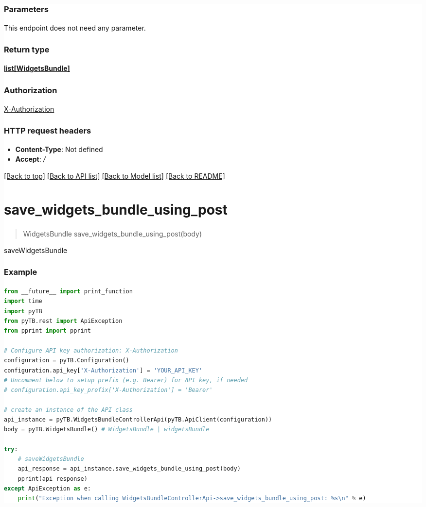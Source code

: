 ### Parameters
This endpoint does not need any parameter.

### Return type

[**list[WidgetsBundle]**](WidgetsBundle.md)

### Authorization

[X-Authorization](../README.md#X-Authorization)

### HTTP request headers

 - **Content-Type**: Not defined
 - **Accept**: */*

[[Back to top]](#) [[Back to API list]](../README.md#documentation-for-api-endpoints) [[Back to Model list]](../README.md#documentation-for-models) [[Back to README]](../README.md)

# **save_widgets_bundle_using_post**
> WidgetsBundle save_widgets_bundle_using_post(body)

saveWidgetsBundle

### Example
```python
from __future__ import print_function
import time
import pyTB
from pyTB.rest import ApiException
from pprint import pprint

# Configure API key authorization: X-Authorization
configuration = pyTB.Configuration()
configuration.api_key['X-Authorization'] = 'YOUR_API_KEY'
# Uncomment below to setup prefix (e.g. Bearer) for API key, if needed
# configuration.api_key_prefix['X-Authorization'] = 'Bearer'

# create an instance of the API class
api_instance = pyTB.WidgetsBundleControllerApi(pyTB.ApiClient(configuration))
body = pyTB.WidgetsBundle() # WidgetsBundle | widgetsBundle

try:
    # saveWidgetsBundle
    api_response = api_instance.save_widgets_bundle_using_post(body)
    pprint(api_response)
except ApiException as e:
    print("Exception when calling WidgetsBundleControllerApi->save_widgets_bundle_using_post: %s\n" % e)
```
